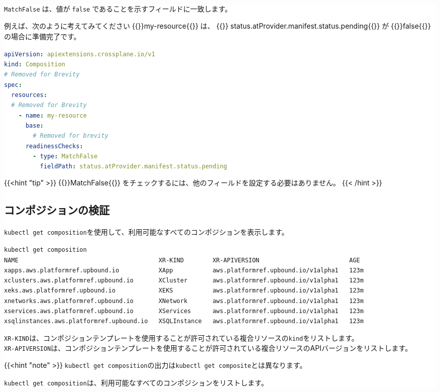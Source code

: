 `MatchFalse` は、値が `false` であることを示すフィールドに一致します。

例えば、次のように考えてみてください 
{{<hover label="matchFalse" line="7">}}my-resource{{</hover>}} は、 
{{<hover label="matchFalse" line="12">}} status.atProvider.manifest.status.pending{{</hover>}}
が {{<hover label="matchFalse" line="11">}}false{{</hover>}} の場合に準備完了です。

```yaml {label="matchFalse",copy-lines="none"}
apiVersion: apiextensions.crossplane.io/v1
kind: Composition
# Removed for Brevity
spec:
  resources:
  # Removed for Brevity
    - name: my-resource
      base:
        # Removed for brevity
      readinessChecks:
        - type: MatchFalse
          fieldPath: status.atProvider.manifest.status.pending
```

{{<hint "tip" >}}
{{<hover label="matchFalse" line="11">}}MatchFalse{{</hover>}} をチェックするには、他のフィールドを設定する必要はありません。
{{< /hint >}}

## コンポジションの検証

`kubectl get composition`を使用して、利用可能なすべてのコンポジションを表示します。

```shell {copy-lines="1"}
kubectl get composition
NAME                                       XR-KIND        XR-APIVERSION                         AGE
xapps.aws.platformref.upbound.io           XApp           aws.platformref.upbound.io/v1alpha1   123m
xclusters.aws.platformref.upbound.io       XCluster       aws.platformref.upbound.io/v1alpha1   123m
xeks.aws.platformref.upbound.io            XEKS           aws.platformref.upbound.io/v1alpha1   123m
xnetworks.aws.platformref.upbound.io       XNetwork       aws.platformref.upbound.io/v1alpha1   123m
xservices.aws.platformref.upbound.io       XServices      aws.platformref.upbound.io/v1alpha1   123m
xsqlinstances.aws.platformref.upbound.io   XSQLInstance   aws.platformref.upbound.io/v1alpha1   123m
```

`XR-KIND`は、コンポジションテンプレートを使用することが許可されている複合リソースの`kind`をリストします。  
`XR-APIVERSION`は、コンポジションテンプレートを使用することが許可されている複合リソースのAPIバージョンをリストします。

{{<hint "note" >}}
`kubectl get composition`の出力は`kubectl get composite`とは異なります。

`kubectl get composition`は、利用可能なすべてのコンポジションをリストします。
